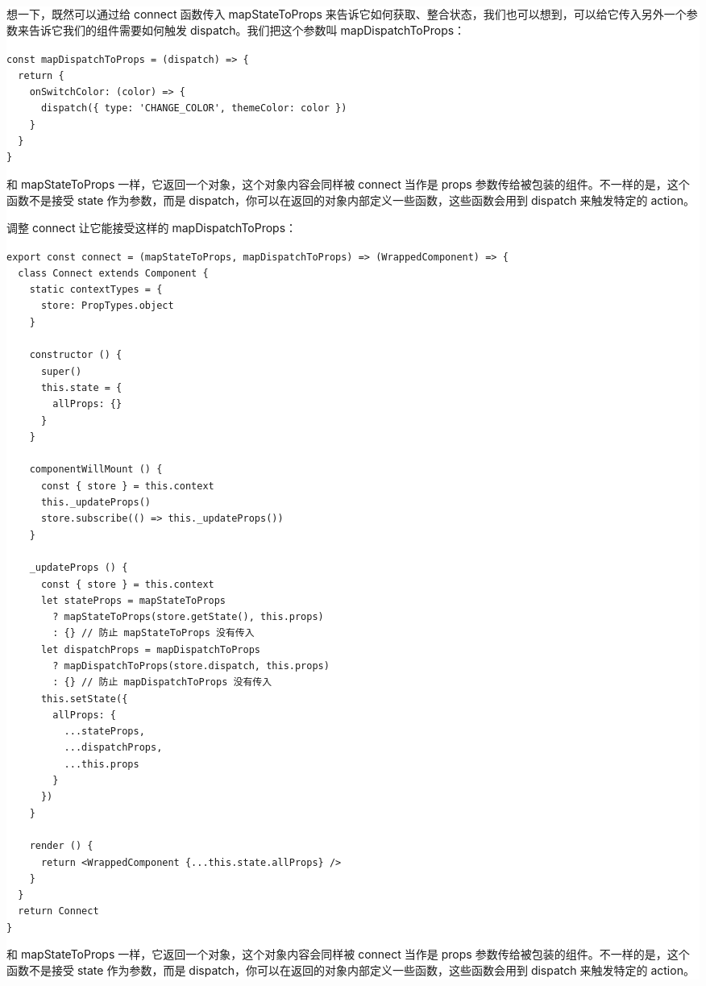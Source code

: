 想一下，既然可以通过给 connect 函数传入 mapStateToProps 来告诉它如何获取、整合状态，我们也可以想到，可以给它传入另外一个参数来告诉它我们的组件需要如何触发 dispatch。我们把这个参数叫 mapDispatchToProps：
```
const mapDispatchToProps = (dispatch) => {
  return {
    onSwitchColor: (color) => {
      dispatch({ type: 'CHANGE_COLOR', themeColor: color })
    }
  }
}
```
和 mapStateToProps 一样，它返回一个对象，这个对象内容会同样被 connect 当作是 props 参数传给被包装的组件。不一样的是，这个函数不是接受 state 作为参数，而是 dispatch，你可以在返回的对象内部定义一些函数，这些函数会用到 dispatch 来触发特定的 action。

调整 connect 让它能接受这样的 mapDispatchToProps：
```
export const connect = (mapStateToProps, mapDispatchToProps) => (WrappedComponent) => {
  class Connect extends Component {
    static contextTypes = {
      store: PropTypes.object
    }

    constructor () {
      super()
      this.state = {
        allProps: {}
      }
    }

    componentWillMount () {
      const { store } = this.context
      this._updateProps()
      store.subscribe(() => this._updateProps())
    }

    _updateProps () {
      const { store } = this.context
      let stateProps = mapStateToProps
        ? mapStateToProps(store.getState(), this.props)
        : {} // 防止 mapStateToProps 没有传入
      let dispatchProps = mapDispatchToProps
        ? mapDispatchToProps(store.dispatch, this.props)
        : {} // 防止 mapDispatchToProps 没有传入
      this.setState({
        allProps: {
          ...stateProps,
          ...dispatchProps,
          ...this.props
        }
      })
    }

    render () {
      return <WrappedComponent {...this.state.allProps} />
    }
  }
  return Connect
}
```
和 mapStateToProps 一样，它返回一个对象，这个对象内容会同样被 connect 当作是 props 参数传给被包装的组件。不一样的是，这个函数不是接受 state 作为参数，而是 dispatch，你可以在返回的对象内部定义一些函数，这些函数会用到 dispatch 来触发特定的 action。
